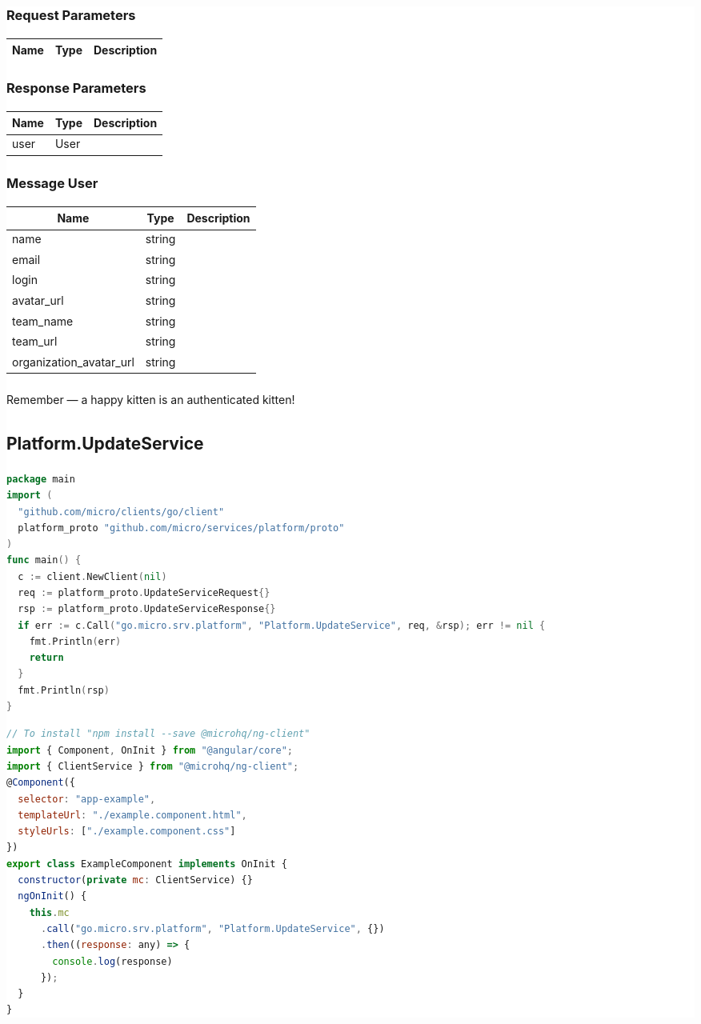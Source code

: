 ### Request Parameters
Name |  Type | Description
--------- | --------- | ---------

### Response Parameters
Name |  Type | Description
--------- | --------- | ---------
user | User | 


### Message User
Name |  Type | Description
--------- | --------- | ---------
name | string | 
email | string | 
login | string | 
avatar_url | string | 
team_name | string | 
team_url | string | 
organization_avatar_url | string | 


### 
<aside class="success">
Remember — a happy kitten is an authenticated kitten!
</aside>

## Platform.UpdateService
```go
package main
import (
  "github.com/micro/clients/go/client"
  platform_proto "github.com/micro/services/platform/proto"
)
func main() {
  c := client.NewClient(nil)
  req := platform_proto.UpdateServiceRequest{}
  rsp := platform_proto.UpdateServiceResponse{}
  if err := c.Call("go.micro.srv.platform", "Platform.UpdateService", req, &rsp); err != nil {
    fmt.Println(err)
    return
  }
  fmt.Println(rsp)
}
```
```javascript
// To install "npm install --save @microhq/ng-client"
import { Component, OnInit } from "@angular/core";
import { ClientService } from "@microhq/ng-client";
@Component({
  selector: "app-example",
  templateUrl: "./example.component.html",
  styleUrls: ["./example.component.css"]
})
export class ExampleComponent implements OnInit {
  constructor(private mc: ClientService) {}
  ngOnInit() {
    this.mc
      .call("go.micro.srv.platform", "Platform.UpdateService", {})
      .then((response: any) => {
        console.log(response)
      });
  }
}
```